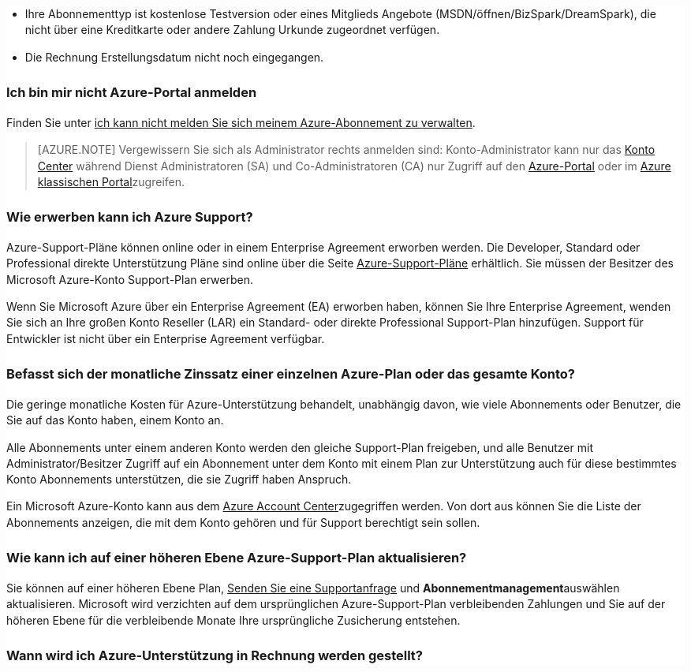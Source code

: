 - Ihre Abonnementtyp ist kostenlose Testversion oder eines Mitglieds Angebote (MSDN/öffnen/BizSpark/DreamSpark), die nicht über eine Kreditkarte oder andere Zahlung Urkunde zugeordnet verfügen.

- Die Rechnung Erstellungsdatum nicht noch eingegangen.

### <a name="i-am-unable-to-log-in-to-the-azure-portal"></a>Ich bin mir nicht Azure-Portal anmelden

Finden Sie unter [ich kann nicht melden Sie sich meinem Azure-Abonnement zu verwalten](billing-cannot-login-subscription.md).

>[AZURE.NOTE] Vergewissern Sie sich als Administrator rechts anmelden sind: Konto-Administrator kann nur das [Konto Center](https://account.windowsazure.com/) während Dienst Administratoren (SA) und Co-Administratoren (CA) nur Zugriff auf den [Azure-Portal](https://portal.azure.com/) oder im [Azure klassischen Portal](https://manage.windowsazure.com/)zugreifen.

### <a name="how-do-i-purchase-azure-support"></a>Wie erwerben kann ich Azure Support?

Azure-Support-Pläne können online oder in einem Enterprise Agreement erworben werden. Die Developer, Standard oder Professional direkte Unterstützung Pläne sind online über die Seite [Azure-Support-Pläne](https://azure.microsoft.com/support/plans/) erhältlich. Sie müssen der Besitzer des Microsoft Azure-Konto Support-Plan erwerben.

Wenn Sie Microsoft Azure über ein Enterprise Agreement (EA) erworben haben, können Sie Ihre Enterprise Agreement, wenden Sie sich an Ihre großen Konto Reseller (LAR) ein Standard- oder direkte Professional Support-Plan hinzufügen. Support für Entwickler ist nicht über ein Enterprise Agreement verfügbar.

### <a name="does-the-monthly-rate-cover-a-single-azure-plan-or-the-entire-account"></a>Befasst sich der monatliche Zinssatz einer einzelnen Azure-Plan oder das gesamte Konto?

Die geringe monatliche Kosten für Azure-Unterstützung behandelt, unabhängig davon, wie viele Abonnements oder Benutzer, die Sie auf das Konto haben, einem Konto an.

Alle Abonnements unter einem anderen Konto werden den gleiche Support-Plan freigeben, und alle Benutzer mit Administrator/Besitzer Zugriff auf ein Abonnement unter dem Konto mit einem Plan zur Unterstützung auch für diese bestimmtes Konto Abonnements unterstützen, die sie Zugriff haben Anspruch.

Ein Microsoft Azure-Konto kann aus dem [Azure Account Center](https://account.windowsazure.com/Home/Index)zugegriffen werden. Von dort aus können Sie die Liste der Abonnements anzeigen, die mit dem Konto gehören und für Support berechtigt sein sollen.

### <a name="how-do-i-upgrade-to-a-higher-tier-azure-support-plan"></a>Wie kann ich auf einer höheren Ebene Azure-Support-Plan aktualisieren?

Sie können auf einer höheren Ebene Plan, [Senden Sie eine Supportanfrage](billing-how-to-create-billing-support-ticket.md) und **Abonnementmanagement**auswählen aktualisieren. Microsoft wird verzichten auf dem ursprünglichen Azure-Support-Plan verbleibenden Zahlungen und Sie auf der höheren Ebene für die verbleibende Monate Ihre ursprüngliche Zusicherung entstehen.

### <a name="when-will-i-be-billed-for-azure-support"></a>Wann wird ich Azure-Unterstützung in Rechnung werden gestellt?
